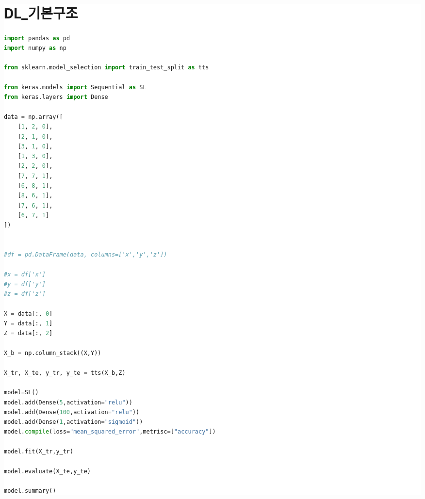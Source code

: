 DL_기본구조
=============

```py
import pandas as pd
import numpy as np

from sklearn.model_selection import train_test_split as tts

from keras.models import Sequential as SL
from keras.layers import Dense

data = np.array([
    [1, 2, 0],
    [2, 1, 0],
    [3, 1, 0],
    [1, 3, 0],
    [2, 2, 0],
    [7, 7, 1],
    [6, 8, 1],
    [8, 6, 1],
    [7, 6, 1],
    [6, 7, 1]
])


#df = pd.DataFrame(data, columns=['x','y','z'])

#x = df['x']
#y = df['y']
#z = df['z']

X = data[:, 0]
Y = data[:, 1]
Z = data[:, 2]

X_b = np.column_stack((X,Y))

X_tr, X_te, y_tr, y_te = tts(X_b,Z)

model=SL()
model.add(Dense(5,activation="relu"))
model.add(Dense(100,activation="relu"))
model.add(Dense(1,activation="sigmoid"))
model.compile(loss="mean_squared_error",metrisc=["accuracy"])

model.fit(X_tr,y_tr)

model.evaluate(X_te,y_te)

model.summary()
```
    